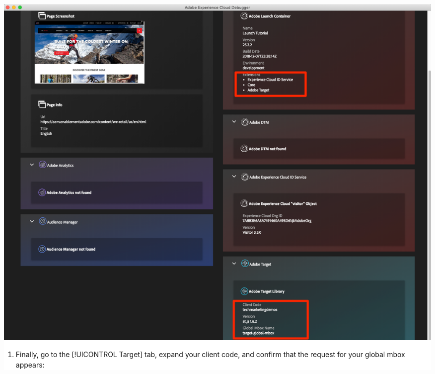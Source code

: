    ![](/help/assets/target-summarytab.png)

1. Finally, go to the [!UICONTROL Target] tab, expand your client code, and confirm that the request for your global mbox appears:
